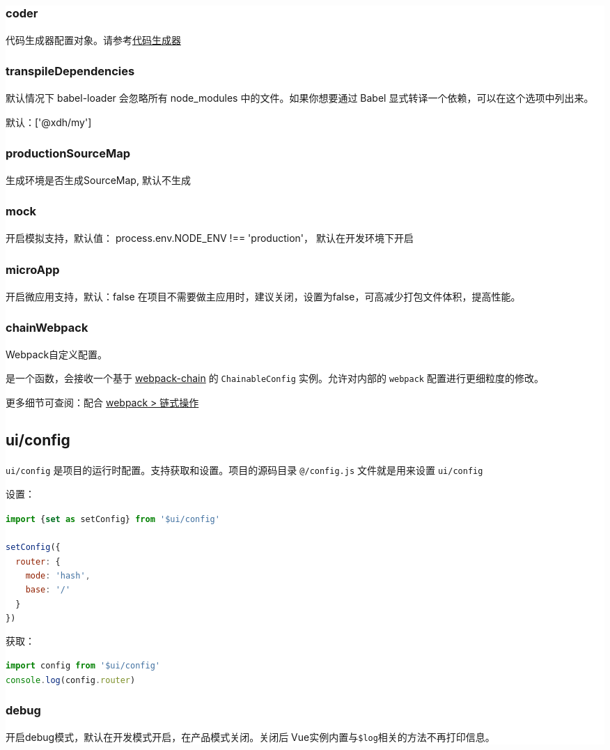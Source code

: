 ### coder
代码生成器配置对象。请参考[代码生成器](coder.md)

### transpileDependencies
默认情况下 babel-loader 会忽略所有 node_modules 中的文件。如果你想要通过 Babel 显式转译一个依赖，可以在这个选项中列出来。

默认：['@xdh/my']

### productionSourceMap
生成环境是否生成SourceMap, 默认不生成

### mock
开启模拟支持，默认值： process.env.NODE_ENV !== 'production'， 默认在开发环境下开启

### microApp
开启微应用支持，默认：false
在项目不需要做主应用时，建议关闭，设置为false，可高减少打包文件体积，提高性能。

### chainWebpack
Webpack自定义配置。

是一个函数，会接收一个基于 [webpack-chain](https://github.com/mozilla-neutrino/webpack-chain) 的 `ChainableConfig` 实例。允许对内部的 `webpack` 配置进行更细粒度的修改。

更多细节可查阅：配合 [webpack > 链式操作](https://cli.vuejs.org/zh/guide/webpack.html#%E9%93%BE%E5%BC%8F%E6%93%8D%E4%BD%9C-%E9%AB%98%E7%BA%A7)


## ui/config

`ui/config` 是项目的运行时配置。支持获取和设置。项目的源码目录 `@/config.js` 文件就是用来设置 `ui/config`


设置：
```js
import {set as setConfig} from '$ui/config'

setConfig({
  router: {
    mode: 'hash',
    base: '/'
  }
})
```

获取：
```js 
import config from '$ui/config'
console.log(config.router)
```

### debug
开启debug模式，默认在开发模式开启，在产品模式关闭。关闭后 Vue实例内置与`$log`相关的方法不再打印信息。
